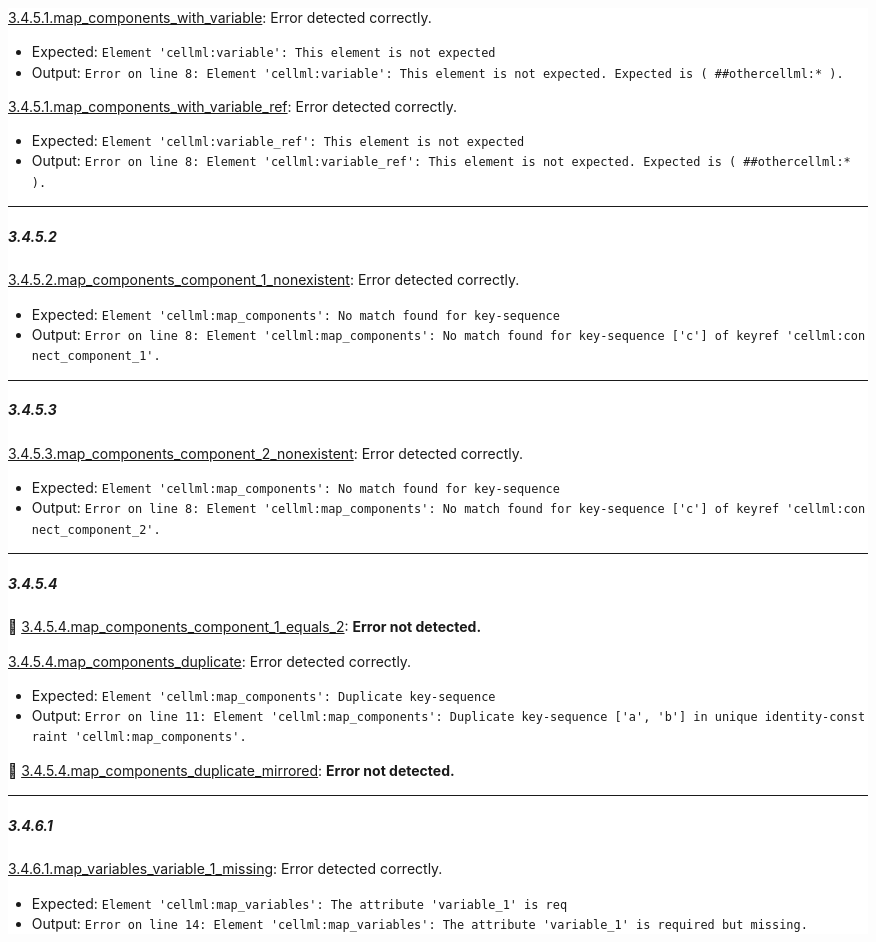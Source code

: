[3.4.5.1.map_components_with_variable](../models_1_0/invalid/3.4.5.1.map_components_with_variable.cellml): Error detected correctly.
* Expected: ```Element 'cellml:variable': This element is not expected```
* Output: ```Error on line 8: Element 'cellml:variable': This element is not expected. Expected is ( ##othercellml:* ).```

[3.4.5.1.map_components_with_variable_ref](../models_1_0/invalid/3.4.5.1.map_components_with_variable_ref.cellml): Error detected correctly.
* Expected: ```Element 'cellml:variable_ref': This element is not expected```
* Output: ```Error on line 8: Element 'cellml:variable_ref': This element is not expected. Expected is ( ##othercellml:* ).```


---

##### 3.4.5.2

[3.4.5.2.map_components_component_1_nonexistent](../models_1_0/invalid/3.4.5.2.map_components_component_1_nonexistent.cellml): Error detected correctly.
* Expected: ```Element 'cellml:map_components': No match found for key-sequence```
* Output: ```Error on line 8: Element 'cellml:map_components': No match found for key-sequence ['c'] of keyref 'cellml:connect_component_1'.```


---

##### 3.4.5.3

[3.4.5.3.map_components_component_2_nonexistent](../models_1_0/invalid/3.4.5.3.map_components_component_2_nonexistent.cellml): Error detected correctly.
* Expected: ```Element 'cellml:map_components': No match found for key-sequence```
* Output: ```Error on line 8: Element 'cellml:map_components': No match found for key-sequence ['c'] of keyref 'cellml:connect_component_2'.```


---

##### 3.4.5.4

🔵 [3.4.5.4.map_components_component_1_equals_2](../models_1_0/invalid/3.4.5.4.map_components_component_1_equals_2.cellml): **Error not detected.**

[3.4.5.4.map_components_duplicate](../models_1_0/invalid/3.4.5.4.map_components_duplicate.cellml): Error detected correctly.
* Expected: ```Element 'cellml:map_components': Duplicate key-sequence```
* Output: ```Error on line 11: Element 'cellml:map_components': Duplicate key-sequence ['a', 'b'] in unique identity-constraint 'cellml:map_components'.```

🔵 [3.4.5.4.map_components_duplicate_mirrored](../models_1_0/invalid/3.4.5.4.map_components_duplicate_mirrored.cellml): **Error not detected.**


---

##### 3.4.6.1

[3.4.6.1.map_variables_variable_1_missing](../models_1_0/invalid/3.4.6.1.map_variables_variable_1_missing.cellml): Error detected correctly.
* Expected: ```Element 'cellml:map_variables': The attribute 'variable_1' is req```
* Output: ```Error on line 14: Element 'cellml:map_variables': The attribute 'variable_1' is required but missing.```
